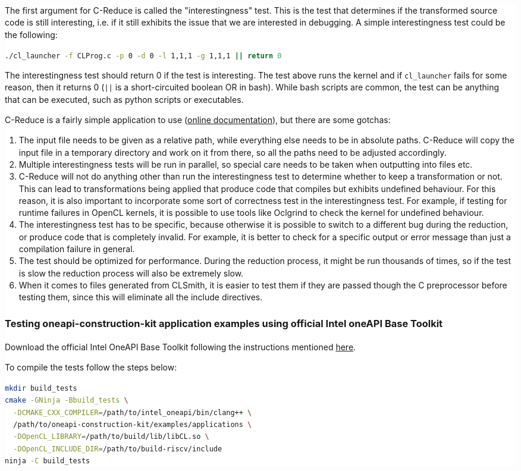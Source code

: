 The first argument for C-Reduce is called the "interestingness" test. This is
the test that determines if the transformed source code is still interesting,
i.e. if it still exhibits the issue that we are interested in debugging. A
simple interestingness test could be the following:

```sh
./cl_launcher -f CLProg.c -p 0 -d 0 -l 1,1,1 -g 1,1,1 || return 0
```

The interestingness test should return 0 if the test is interesting. The test
above runs the kernel and if `cl_launcher` fails for some reason, then it
returns 0 (`||` is a short-circuited boolean OR in bash). While bash scripts are
common, the test can be anything that can be executed, such as python scripts or
executables.

C-Reduce is a fairly simple application to use ([online
documentation](https://embed.cs.utah.edu/creduce/using/)), but there are some
gotchas:

1. The input file needs to be given as a relative path, while everything else
   needs to be in absolute paths. C-Reduce will copy the input file in a
   temporary directory and work on it from there, so all the paths need to be
   adjusted accordingly.
2. Multiple interestingness tests will be run in parallel, so special care needs
   to be taken when outputting into files etc.
3. C-Reduce will not do anything other than run the interestingness test to
   determine whether to keep a transformation or not. This can lead to
   transformations being applied that produce code that compiles but exhibits
   undefined behaviour. For this reason, it is also important to incorporate
   some sort of correctness test in the interestingness test. For example, if
   testing for runtime failures in OpenCL kernels, it is possible to use tools
   like Oclgrind to check the kernel for undefined behaviour.
4. The interestingness test has to be specific, because otherwise it is possible
   to switch to a different bug during the reduction, or produce code that is
   completely invalid. For example, it is better to check for a specific output
   or error message than just a compilation failure in general.
5. The test should be optimized for performance. During the reduction process,
   it might be run thousands of times, so if the test is slow the reduction
   process will also be extremely slow.
6. When it comes to files generated from CLSmith, it is easier to test them if
   they are passed though the C preprocessor before testing them, since this
   will eliminate all the include directives.

### Testing oneapi-construction-kit application examples using official Intel oneAPI Base Toolkit

Download the official Intel OneAPI Base Toolkit following the instructions
mentioned [here](../README.md#compiling-oneapi-samples-vector-add-using-official-intel-oneapi-base-toolkit).

To compile the tests follow the steps below:

```sh
mkdir build_tests
cmake -GNinja -Bbuild_tests \
  -DCMAKE_CXX_COMPILER=/path/to/intel_oneapi/bin/clang++ \
  /path/to/oneapi-construction-kit/examples/applications \
  -DOpenCL_LIBRARY=/path/to/build/lib/libCL.so \
  -DOpenCL_INCLUDE_DIR=/path/to/build-riscv/include
ninja -C build_tests
```

